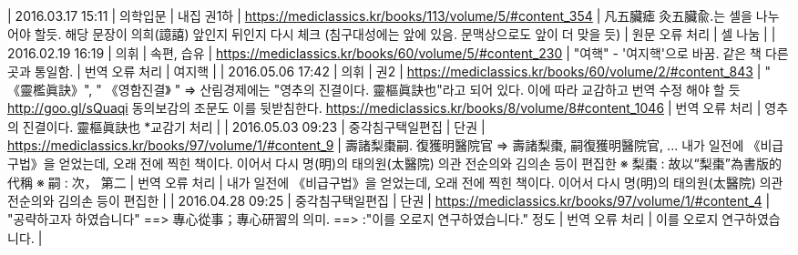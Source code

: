 | 2016.03.17 15:11   | 의학입문             | 내집   권1하  | https://mediclassics.kr/books/113/volume/5/#content_354  | 凡五臟瘧   灸五臟兪.는 셀을 나누어야 할듯. 해당 문장이 의희(譩譆) 앞인지 뒤인지 다시 체크     (침구대성에는 앞에 있음. 문맥상으로도 앞이 더 맞을 듯)                                                                                                                                                                                                                                                                                                                                                               | 원문 오류 처리         | 셀 나눔                                                                                                                                                                                                                                                                                                                                                                                                                                                                                                                                                                                                                             |
| 2016.02.19 16:19   | 의휘                 | 속편,   습유  | https://mediclassics.kr/books/60/volume/5/#content_230   | "여핵"   - '여지핵'으로 바꿈. 같은 책 다른 곳과 통일함.                                                                                                                                                                                                                                                                                                                                                                                                                                                            | 번역 오류 처리         | 여지핵                                                                                                                                                                                                                                                                                                                                                                                                                                                                                                                                                                                                                              |
| 2016.05.06 17:42   | 의휘                 | 권2           | https://mediclassics.kr/books/60/volume/2/#content_843   | "   《靈檻眞訣》", " 《영함진결》 "     => 산림경제에는 "영추의 진결이다. 靈樞眞訣也"라고 되어 있다. 이에 따라 교감하고 번역 수정 해야 할 듯        http://goo.gl/sQuaqi          동의보감의 조문도 이를 뒷받침한다.     https://mediclassics.kr/books/8/volume/8#content_1046                                                                                                                                                                                                                                     | 번역 오류 처리         | 영추의 진결이다. 靈樞眞訣也   *교감기 처리                                                                                                                                                                                                                                                                                                                                                                                                                                                                                                                                                                                          |
| 2016.05.03 09:23   | 중각침구택일편집     | 단권          | https://mediclassics.kr/books/97/volume/1/#content_9     | 壽諸梨棗嗣.   復獲明醫院官           => 壽諸梨棗, 嗣復獲明醫院官, ...      내가 일전에 《비급구법》을 얻었는데, 오래 전에 찍힌 책이다. 이어서 다시 명(明)의 태의원(太醫院) 의관 전순의와 김의손 등이 편집한             ※ 梨棗 : 故以“梨棗”為書版的代稱      ※ 嗣 : 次， 第二                                                                                                                                                                                                                                      | 번역 오류 처리         | 내가 일전에 《비급구법》을   얻었는데, 오래 전에 찍힌 책이다. 이어서 다시 명(明)의 태의원(太醫院) 의관 전순의와 김의손 등이 편집한                                                                                                                                                                                                                                                                                                                                                                                                                                                                                                  |
| 2016.04.28 09:25   | 중각침구택일편집     | 단권          | https://mediclassics.kr/books/97/volume/1/#content_4     | "공략하고자   하였습니다"     ==> 專心從事；專心研習의 의미.      ==> :"이를 오로지 연구하였습니다." 정도                                                                                                                                                                                                                                                                                                                                                                                                          | 번역 오류 처리         | 이를 오로지 연구하였습니다.                                                                                                                                                                                                                                                                                                                                                                                                                                                                                                                                                                                                         |